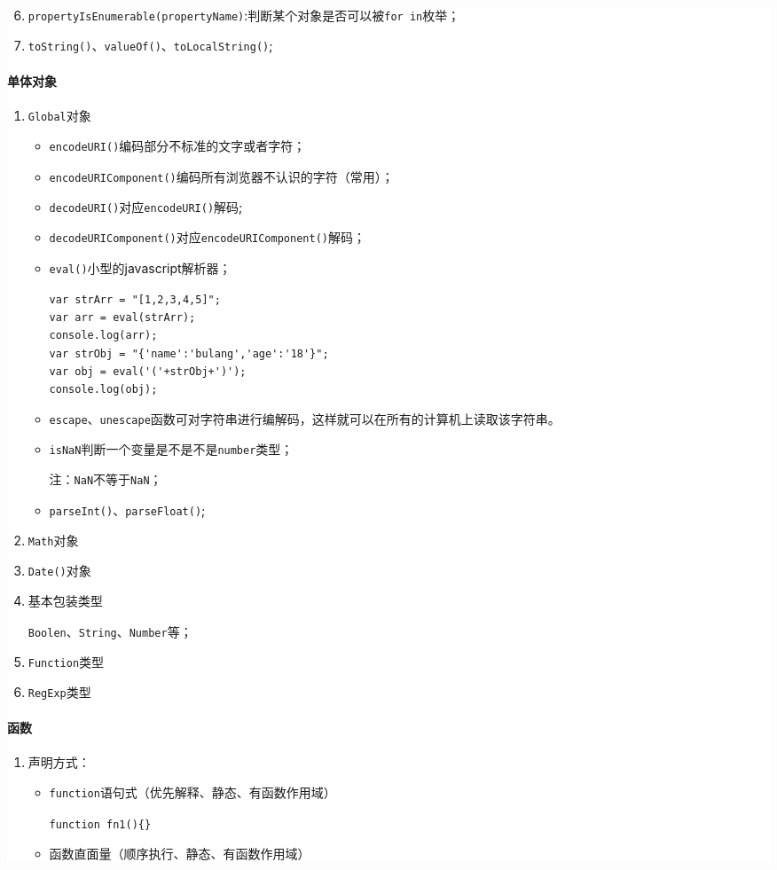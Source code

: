  6. `propertyIsEnumerable(propertyName)`:判断某个对象是否可以被`for in`枚举；

 7. `toString()`、`valueOf()`、`toLocalString()`;

#### 单体对象

 1. `Global`对象

    * `encodeURI()`编码部分不标准的文字或者字符；

    * `encodeURIComponent()`编码所有浏览器不认识的字符（常用）；

    * `decodeURI()`对应`encodeURI()`解码;

    * `decodeURIComponent()`对应`encodeURIComponent()`解码；

    * `eval()`小型的javascript解析器；

      ```
      var strArr = "[1,2,3,4,5]";
      var arr = eval(strArr);
      console.log(arr);
      var strObj = "{'name':'bulang','age':'18'}";
      var obj = eval('('+strObj+')');
      console.log(obj);
      ```

      

    * `escape`、`unescape`函数可对字符串进行编解码，这样就可以在所有的计算机上读取该字符串。

    * `isNaN`判断一个变量是不是不是`number`类型；

      注：`NaN`不等于`NaN`；

    * `parseInt()`、`parseFloat()`;

      

 2. `Math`对象

 3. `Date()`对象

 4. 基本包装类型

    `Boolen`、`String`、`Number`等；

 5. `Function`类型

 6. `RegExp`类型

#### 函数

 1. 声明方式：

    * `function`语句式（优先解释、静态、有函数作用域）

      ```
      function fn1(){}
      ```

      

    * 函数直面量（顺序执行、静态、有函数作用域）
